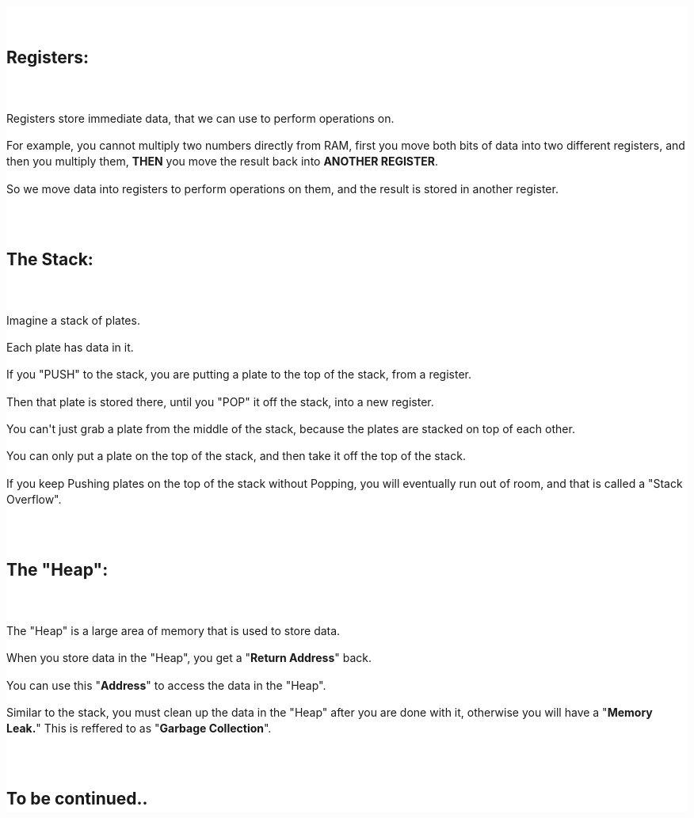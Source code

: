 <br>

## Registers:

<br>

Registers store immediate data, that we can use to perform operations on.

For example, you cannot multiply two numbers directly from RAM, first you move both bits of data into two different registers, and then you multiply them, **THEN** you move the result back into **ANOTHER REGISTER**.

So we move data into registers to perform operations on them, and the result is stored in another register.

<br>

## The Stack:

<br>

Imagine a stack of plates.

Each plate has data in it.

If you "PUSH" to the stack, you are putting a plate to the top of the stack, from a register.

Then that plate is stored there, until you "POP" it off the stack, into a new register.

You can't just grab a plate from the middle of the stack, because the plates are stacked on top of each other.

You can only put a plate on the top of the stack, and then take it off the top of the stack.

If you keep Pushing plates on the top of the stack without Popping, you will eventually run out of room, and that is called a "Stack Overflow".

<br>

## The "Heap":

<br>

The "Heap" is a large area of memory that is used to store data.

When you store data in the "Heap", you get a "**Return Address**" back.

You can use this "**Address**" to access the data in the "Heap".

Similar to the stack, you must clean up the data in the "Heap" after you are done with it, otherwise you will have a "**Memory Leak.**" This is reffered to as "**Garbage Collection**".

<br>

## To be continued..
